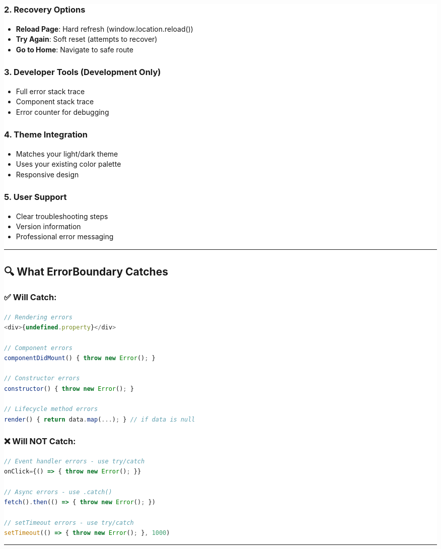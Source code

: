 ### 2. **Recovery Options**
   - **Reload Page**: Hard refresh (window.location.reload())
   - **Try Again**: Soft reset (attempts to recover)
   - **Go to Home**: Navigate to safe route

### 3. **Developer Tools** (Development Only)
   - Full error stack trace
   - Component stack trace
   - Error counter for debugging

### 4. **Theme Integration**
   - Matches your light/dark theme
   - Uses your existing color palette
   - Responsive design

### 5. **User Support**
   - Clear troubleshooting steps
   - Version information
   - Professional error messaging

---

## 🔍 What ErrorBoundary Catches

### ✅ **Will Catch:**
```javascript
// Rendering errors
<div>{undefined.property}</div>

// Component errors
componentDidMount() { throw new Error(); }

// Constructor errors
constructor() { throw new Error(); }

// Lifecycle method errors
render() { return data.map(...); } // if data is null
```

### ❌ **Will NOT Catch:**
```javascript
// Event handler errors - use try/catch
onClick={() => { throw new Error(); }}

// Async errors - use .catch()
fetch().then(() => { throw new Error(); })

// setTimeout errors - use try/catch
setTimeout(() => { throw new Error(); }, 1000)
```

---